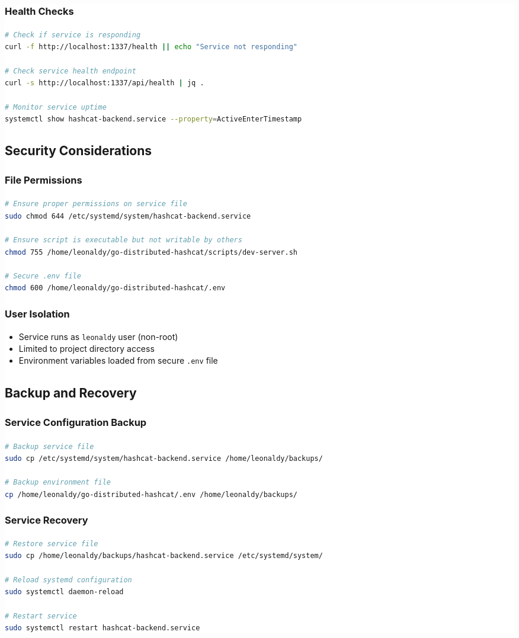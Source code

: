 ### Health Checks

```bash
# Check if service is responding
curl -f http://localhost:1337/health || echo "Service not responding"

# Check service health endpoint
curl -s http://localhost:1337/api/health | jq .

# Monitor service uptime
systemctl show hashcat-backend.service --property=ActiveEnterTimestamp
```

## Security Considerations

### File Permissions

```bash
# Ensure proper permissions on service file
sudo chmod 644 /etc/systemd/system/hashcat-backend.service

# Ensure script is executable but not writable by others
chmod 755 /home/leonaldy/go-distributed-hashcat/scripts/dev-server.sh

# Secure .env file
chmod 600 /home/leonaldy/go-distributed-hashcat/.env
```

### User Isolation

- Service runs as `leonaldy` user (non-root)
- Limited to project directory access
- Environment variables loaded from secure `.env` file

## Backup and Recovery

### Service Configuration Backup

```bash
# Backup service file
sudo cp /etc/systemd/system/hashcat-backend.service /home/leonaldy/backups/

# Backup environment file
cp /home/leonaldy/go-distributed-hashcat/.env /home/leonaldy/backups/
```

### Service Recovery

```bash
# Restore service file
sudo cp /home/leonaldy/backups/hashcat-backend.service /etc/systemd/system/

# Reload systemd configuration
sudo systemctl daemon-reload

# Restart service
sudo systemctl restart hashcat-backend.service
```
